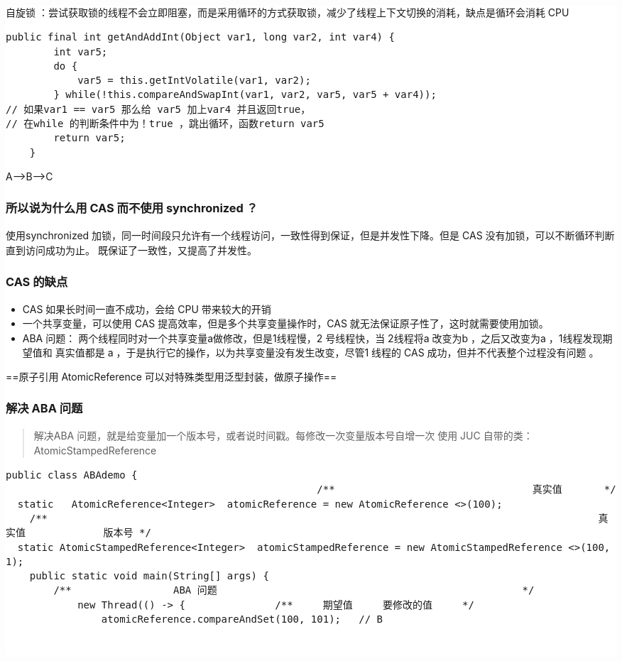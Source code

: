    自旋锁
  </strong>
  ：尝试获取锁的线程不会立即阻塞，而是采用循环的方式获取锁，减少了线程上下文切换的消耗，缺点是循环会消耗 CPU
 </p>
 <pre class="prettyprint">public final int getAndAddInt(Object var1, long var2, int var4) {
        int var5;
        do {
            var5 = this.getIntVolatile(var1, var2);
        } while(!this.compareAndSwapInt(var1, var2, var5, var5 + var4));
// 如果var1 == var5 那么给 var5 加上var4 并且返回true，  
// 在while 的判断条件中为！true ，跳出循环，函数return var5          
        return var5;
    }</pre>
 <p>
  A--&gt;B--&gt;C
 </p>
 <h3 id="所以说为什么用-cas-而不使用-synchronized-？">
  所以说为什么用 CAS 而不使用 synchronized ？
 </h3>
 <p>
  使用synchronized 加锁，同一时间段只允许有一个线程访问，一致性得到保证，但是并发性下降。但是 CAS 没有加锁，可以不断循环判断直到访问成功为止。 既保证了一致性，又提高了并发性。
 </p>
 <h3 id="cas-的缺点">
  CAS 的缺点
 </h3>
 <ul>
  <li>
   CAS 如果长时间一直不成功，会给 CPU 带来较大的开销
  </li>
  <li>
   一个共享变量，可以使用 CAS 提高效率，但是多个共享变量操作时，CAS 就无法保证原子性了，这时就需要使用加锁。
  </li>
  <li>
   ABA 问题： 两个线程同时对一个共享变量a做修改，但是1线程慢，2 号线程快，当 2线程将a 改变为b ，之后又改变为a ，1线程发现期望值和 真实值都是 a ，于是执行它的操作，以为共享变量没有发生改变，尽管1 线程的 CAS 成功，但并不代表整个过程没有问题 。
  </li>
 </ul>
 <p>
  ==原子引用 AtomicReference
  <v>
   可以对特殊类型用泛型封装，做原子操作==
  </v>
 </p>
 <h3 id="解决-aba-问题">
  解决 ABA 问题
 </h3>
 <blockquote>
  <p>
   解决ABA 问题，就是给变量加一个版本号，或者说时间戳。每修改一次变量版本号自增一次    使用 JUC 自带的类：AtomicStampedReference
   <t>
   </t>
  </p>
 </blockquote>
 <pre class="prettyprint">public class ABAdemo {
                                                    /**                                 真实值       */
  static   AtomicReference&lt;Integer&gt;  atomicReference = new AtomicReference &lt;&gt;(100);
    /**                                                                                            真实值             版本号 */
  static AtomicStampedReference&lt;Integer&gt;  atomicStampedReference = new AtomicStampedReference &lt;&gt;(100,1);
    public static void main(String[] args) {
        /**                 ABA 问题                                                   */
            new Thread(() -&gt; {               /**     期望值     要修改的值     */
                atomicReference.compareAndSet(100, 101);   // B